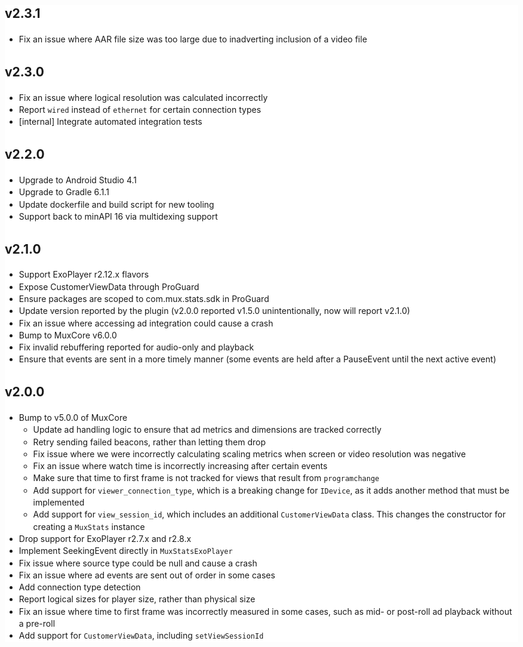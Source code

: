 ## v2.3.1
 - Fix an issue where AAR file size was too large due to inadverting inclusion of a video file

## v2.3.0
 - Fix an issue where logical resolution was calculated incorrectly
 - Report `wired` instead of `ethernet` for certain connection types
 - [internal] Integrate automated integration tests

## v2.2.0
 - Upgrade to Android Studio 4.1
 - Upgrade to Gradle 6.1.1
 - Update dockerfile and build script for new tooling
 - Support back to minAPI 16 via multidexing support

## v2.1.0
 - Support ExoPlayer r2.12.x flavors
 - Expose CustomerViewData through ProGuard
 - Ensure packages are scoped to com.mux.stats.sdk in ProGuard
 - Update version reported by the plugin (v2.0.0 reported v1.5.0 unintentionally, now will report v2.1.0)
 - Fix an issue where accessing ad integration could cause a crash
 - Bump to MuxCore v6.0.0
 - Fix invalid rebuffering reported for audio-only and playback
 - Ensure that events are sent in a more timely manner (some events are held after a PauseEvent until
the next active event)

## v2.0.0
 - Bump to v5.0.0 of MuxCore
   - Update ad handling logic to ensure that ad metrics and dimensions are tracked correctly
   - Retry sending failed beacons, rather than letting them drop
   - Fix issue where we were incorrectly calculating scaling metrics when screen or video resolution was negative
   - Fix an issue where watch time is incorrectly increasing after certain events
   - Make sure that time to first frame is not tracked for views that result from `programchange`
   - Add support for `viewer_connection_type`, which is a breaking change for `IDevice`, as it adds another method that must be implemented
   - Add support for `view_session_id`, which includes an additional `CustomerViewData` class. This changes the constructor for creating a `MuxStats` instance
 - Drop support for ExoPlayer r2.7.x and r2.8.x
 - Implement SeekingEvent directly in `MuxStatsExoPlayer`
 - Fix issue where source type could be null and cause a crash
 - Fix an issue where ad events are sent out of order in some cases
 - Add connection type detection
 - Report logical sizes for player size, rather than physical size
 - Fix an issue where time to first frame was incorrectly measured in some cases, such as mid- or post-roll ad playback without a pre-roll
 - Add support for `CustomerViewData`, including `setViewSessionId`
